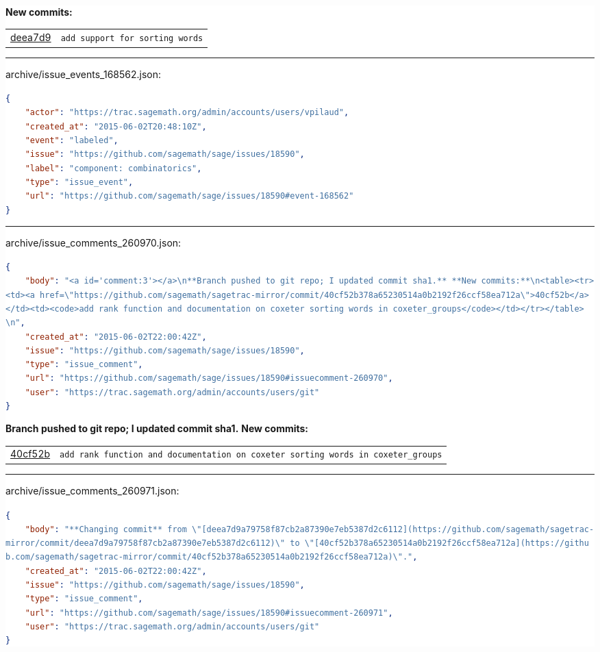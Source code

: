 <a id='comment:2'></a>
**New commits:**
<table><tr><td><a href="https://github.com/sagemath/sagetrac-mirror/commit/deea7d9a79758f87cb2a87390e7eb5387d2c6112">deea7d9</a></td><td><code>add support for sorting words</code></td></tr></table>




---

archive/issue_events_168562.json:
```json
{
    "actor": "https://trac.sagemath.org/admin/accounts/users/vpilaud",
    "created_at": "2015-06-02T20:48:10Z",
    "event": "labeled",
    "issue": "https://github.com/sagemath/sage/issues/18590",
    "label": "component: combinatorics",
    "type": "issue_event",
    "url": "https://github.com/sagemath/sage/issues/18590#event-168562"
}
```



---

archive/issue_comments_260970.json:
```json
{
    "body": "<a id='comment:3'></a>\n**Branch pushed to git repo; I updated commit sha1.** **New commits:**\n<table><tr><td><a href=\"https://github.com/sagemath/sagetrac-mirror/commit/40cf52b378a65230514a0b2192f26ccf58ea712a\">40cf52b</a></td><td><code>add rank function and documentation on coxeter sorting words in coxeter_groups</code></td></tr></table>\n",
    "created_at": "2015-06-02T22:00:42Z",
    "issue": "https://github.com/sagemath/sage/issues/18590",
    "type": "issue_comment",
    "url": "https://github.com/sagemath/sage/issues/18590#issuecomment-260970",
    "user": "https://trac.sagemath.org/admin/accounts/users/git"
}
```

<a id='comment:3'></a>
**Branch pushed to git repo; I updated commit sha1.** **New commits:**
<table><tr><td><a href="https://github.com/sagemath/sagetrac-mirror/commit/40cf52b378a65230514a0b2192f26ccf58ea712a">40cf52b</a></td><td><code>add rank function and documentation on coxeter sorting words in coxeter_groups</code></td></tr></table>




---

archive/issue_comments_260971.json:
```json
{
    "body": "**Changing commit** from \"[deea7d9a79758f87cb2a87390e7eb5387d2c6112](https://github.com/sagemath/sagetrac-mirror/commit/deea7d9a79758f87cb2a87390e7eb5387d2c6112)\" to \"[40cf52b378a65230514a0b2192f26ccf58ea712a](https://github.com/sagemath/sagetrac-mirror/commit/40cf52b378a65230514a0b2192f26ccf58ea712a)\".",
    "created_at": "2015-06-02T22:00:42Z",
    "issue": "https://github.com/sagemath/sage/issues/18590",
    "type": "issue_comment",
    "url": "https://github.com/sagemath/sage/issues/18590#issuecomment-260971",
    "user": "https://trac.sagemath.org/admin/accounts/users/git"
}
```
